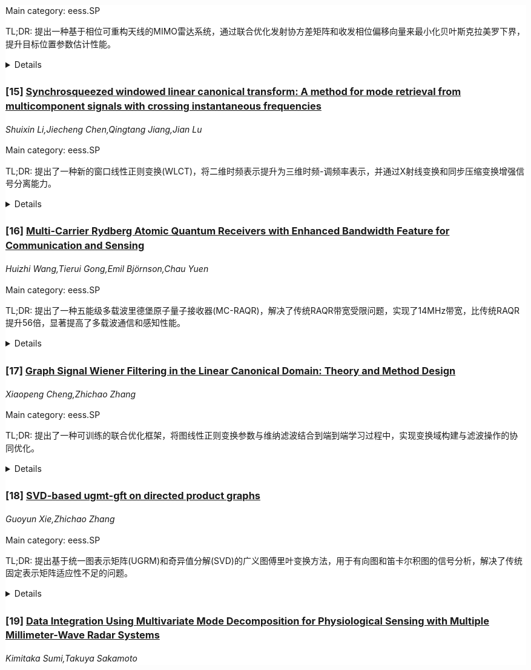 Main category: eess.SP

TL;DR: 提出一种基于相位可重构天线的MIMO雷达系统，通过联合优化发射协方差矩阵和收发相位偏移向量来最小化贝叶斯克拉美罗下界，提升目标位置参数估计性能。


<details><summary>Details</summary></details>


### [15] [Synchrosqueezed windowed linear canonical transform: A method for mode retrieval from multicomponent signals with crossing instantaneous frequencies](https://arxiv.org/abs/2510.10438)
*Shuixin Li,Jiecheng Chen,Qingtang Jiang,Jian Lu*

Main category: eess.SP

TL;DR: 提出了一种新的窗口线性正则变换(WLCT)，将二维时频表示提升为三维时频-调频率表示，并通过X射线变换和同步压缩变换增强信号分离能力。


<details><summary>Details</summary></details>


### [16] [Multi-Carrier Rydberg Atomic Quantum Receivers with Enhanced Bandwidth Feature for Communication and Sensing](https://arxiv.org/abs/2510.10473)
*Huizhi Wang,Tierui Gong,Emil Björnson,Chau Yuen*

Main category: eess.SP

TL;DR: 提出了一种五能级多载波里德堡原子量子接收器(MC-RAQR)，解决了传统RAQR带宽受限问题，实现了14MHz带宽，比传统RAQR提升56倍，显著提高了多载波通信和感知性能。


<details><summary>Details</summary></details>


### [17] [Graph Signal Wiener Filtering in the Linear Canonical Domain: Theory and Method Design](https://arxiv.org/abs/2510.10512)
*Xiaopeng Cheng,Zhichao Zhang*

Main category: eess.SP

TL;DR: 提出了一种可训练的联合优化框架，将图线性正则变换参数与维纳滤波结合到端到端学习过程中，实现变换域构建与滤波操作的协同优化。


<details><summary>Details</summary></details>


### [18] [SVD-based ugmt-gft on directed product graphs](https://arxiv.org/abs/2510.10532)
*Guoyun Xie,Zhichao Zhang*

Main category: eess.SP

TL;DR: 提出基于统一图表示矩阵(UGRM)和奇异值分解(SVD)的广义图傅里叶变换方法，用于有向图和笛卡尔积图的信号分析，解决了传统固定表示矩阵适应性不足的问题。


<details><summary>Details</summary></details>


### [19] [Data Integration Using Multivariate Mode Decomposition for Physiological Sensing with Multiple Millimeter-Wave Radar Systems](https://arxiv.org/abs/2510.10542)
*Kimitaka Sumi,Takuya Sakamoto*
